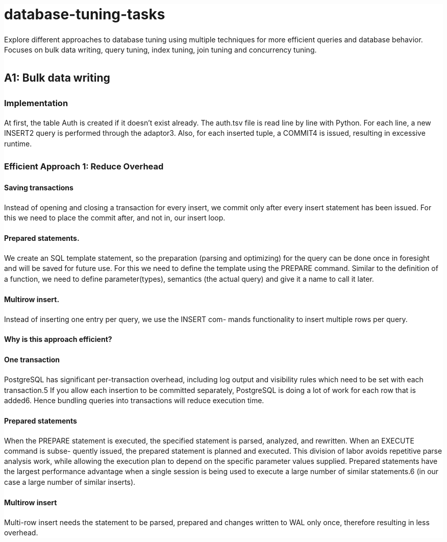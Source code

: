 # database-tuning-tasks
Explore different approaches to database tuning using multiple techniques for more efficient queries and database behavior. Focuses on bulk data writing, query tuning, index tuning, join tuning and concurrency tuning.

## A1: Bulk data writing

### Implementation
At first, the table Auth is created if it doesn’t exist already. The
auth.tsv file is read line by line with Python. For each line, a new INSERT2 query
is performed through the adaptor3. Also, for each inserted tuple, a COMMIT4 is issued,
resulting in excessive runtime.

### Efficient Approach 1: Reduce Overhead
#### Saving transactions
Instead of opening and closing a transaction for every insert,
we commit only after every insert statement has been issued. For this we need to place
the commit after, and not in, our insert loop.

#### Prepared statements.
We create an SQL template statement, so the preparation
(parsing and optimizing) for the query can be done once in foresight and will be saved
for future use. For this we need to define the template using the PREPARE command.
Similar to the definition of a function, we need to define parameter(types), semantics
(the actual query) and give it a name to call it later.

#### Multirow insert.
Instead of inserting one entry per query, we use the INSERT com-
mands functionality to insert multiple rows per query.

#### Why is this approach efficient?
#### One transaction
PostgreSQL has significant per-transaction overhead, including log
output and visibility rules which need to be set with each transaction.5 If you allow each
insertion to be committed separately, PostgreSQL is doing a lot of work for each row
that is added6. Hence bundling queries into transactions will reduce execution time.

#### Prepared statements
When the PREPARE statement is executed, the specified
statement is parsed, analyzed, and rewritten. When an EXECUTE command is subse-
quently issued, the prepared statement is planned and executed. This division of labor
avoids repetitive parse analysis work, while allowing the execution plan to depend on the
specific parameter values supplied. Prepared statements have the largest performance
advantage when a single session is being used to execute a large number of similar
statements.6 (in our case a large number of similar inserts).

#### Multirow insert
Multi-row insert needs the statement to be parsed, prepared and
changes written to WAL only once, therefore resulting in less overhead.
